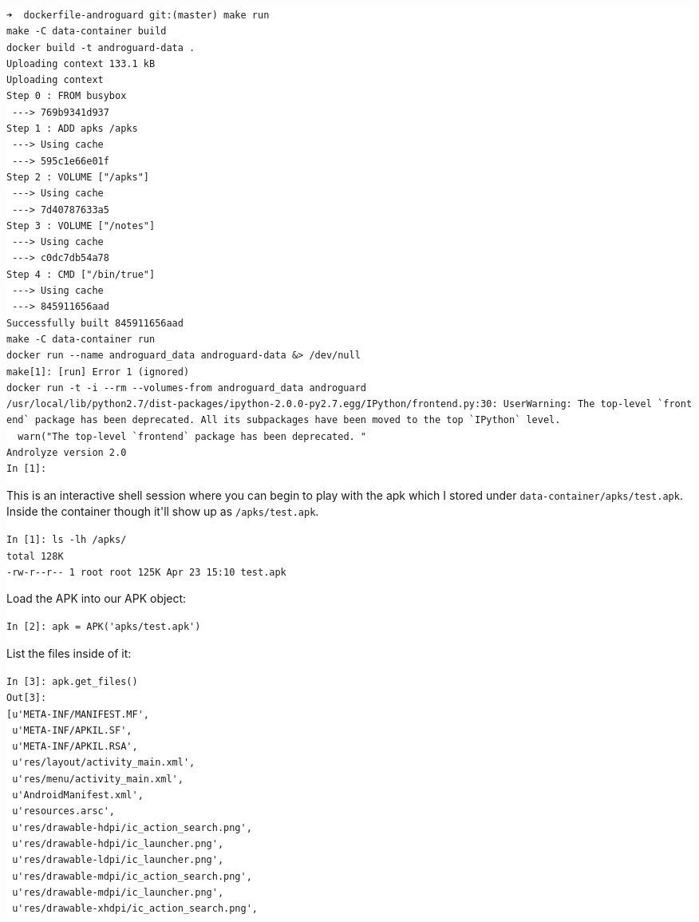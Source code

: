 ```
➜  dockerfile-androguard git:(master) make run
make -C data-container build
docker build -t androguard-data .
Uploading context 133.1 kB
Uploading context 
Step 0 : FROM busybox
 ---> 769b9341d937
Step 1 : ADD apks /apks
 ---> Using cache
 ---> 595c1e66e01f
Step 2 : VOLUME ["/apks"]
 ---> Using cache
 ---> 7d40787633a5
Step 3 : VOLUME ["/notes"]
 ---> Using cache
 ---> c0dc7db54a78
Step 4 : CMD ["/bin/true"]
 ---> Using cache
 ---> 845911656aad
Successfully built 845911656aad
make -C data-container run
docker run --name androguard_data androguard-data &> /dev/null
make[1]: [run] Error 1 (ignored)
docker run -t -i --rm --volumes-from androguard_data androguard
/usr/local/lib/python2.7/dist-packages/ipython-2.0.0-py2.7.egg/IPython/frontend.py:30: UserWarning: The top-level `frontend` package has been deprecated. All its subpackages have been moved to the top `IPython` level.
  warn("The top-level `frontend` package has been deprecated. "
Androlyze version 2.0
In [1]: 
```

This is an interactive shell session where you can begin to play with the apk
which I stored under `data-container/apks/test.apk`. Inside the container though it'll
show up as `/apks/test.apk`.


```
In [1]: ls -lh /apks/
total 128K
-rw-r--r-- 1 root root 125K Apr 23 15:10 test.apk
```

Load the APK into our APK object:

```
In [2]: apk = APK('apks/test.apk')
```

List the files inside of it:

```
In [3]: apk.get_files()
Out[3]: 
[u'META-INF/MANIFEST.MF',
 u'META-INF/APKIL.SF',
 u'META-INF/APKIL.RSA',
 u'res/layout/activity_main.xml',
 u'res/menu/activity_main.xml',
 u'AndroidManifest.xml',
 u'resources.arsc',
 u'res/drawable-hdpi/ic_action_search.png',
 u'res/drawable-hdpi/ic_launcher.png',
 u'res/drawable-ldpi/ic_launcher.png',
 u'res/drawable-mdpi/ic_action_search.png',
 u'res/drawable-mdpi/ic_launcher.png',
 u'res/drawable-xhdpi/ic_action_search.png',
```